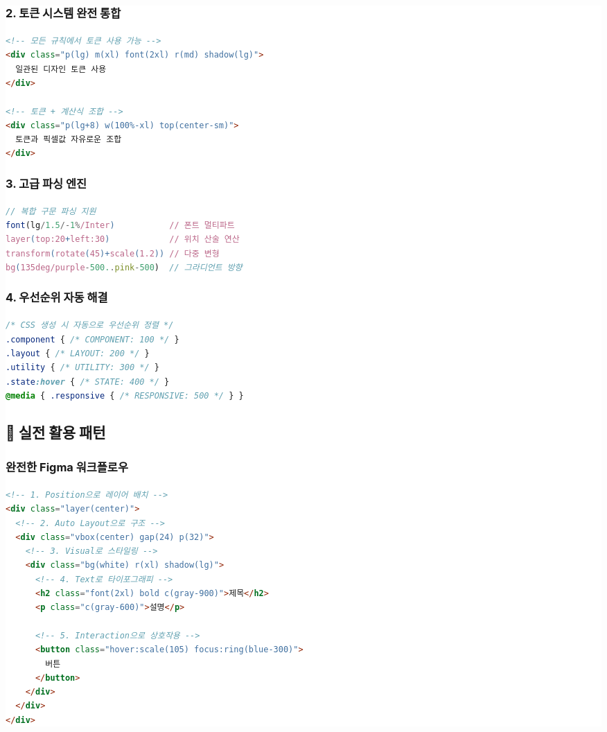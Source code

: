 ### 2. 토큰 시스템 완전 통합

```html
<!-- 모든 규칙에서 토큰 사용 가능 -->
<div class="p(lg) m(xl) font(2xl) r(md) shadow(lg)">
  일관된 디자인 토큰 사용
</div>

<!-- 토큰 + 계산식 조합 -->
<div class="p(lg+8) w(100%-xl) top(center-sm)">
  토큰과 픽셀값 자유로운 조합
</div>
```

### 3. 고급 파싱 엔진

```typescript
// 복합 구문 파싱 지원
font(lg/1.5/-1%/Inter)           // 폰트 멀티파트
layer(top:20+left:30)            // 위치 산술 연산
transform(rotate(45)+scale(1.2)) // 다중 변형
bg(135deg/purple-500..pink-500)  // 그라디언트 방향
```

### 4. 우선순위 자동 해결

```css
/* CSS 생성 시 자동으로 우선순위 정렬 */
.component { /* COMPONENT: 100 */ }
.layout { /* LAYOUT: 200 */ }
.utility { /* UTILITY: 300 */ }
.state:hover { /* STATE: 400 */ }
@media { .responsive { /* RESPONSIVE: 500 */ } }
```

## 🎯 실전 활용 패턴

### 완전한 Figma 워크플로우

```html
<!-- 1. Position으로 레이어 배치 -->
<div class="layer(center)">
  <!-- 2. Auto Layout으로 구조 -->
  <div class="vbox(center) gap(24) p(32)">
    <!-- 3. Visual로 스타일링 -->
    <div class="bg(white) r(xl) shadow(lg)">
      <!-- 4. Text로 타이포그래피 -->
      <h2 class="font(2xl) bold c(gray-900)">제목</h2>
      <p class="c(gray-600)">설명</p>
      
      <!-- 5. Interaction으로 상호작용 -->
      <button class="hover:scale(105) focus:ring(blue-300)">
        버튼
      </button>
    </div>
  </div>
</div>
```
